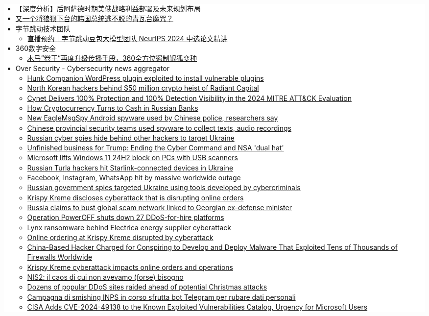   - [【深度分析】后阿萨德时期美俄战略利益部署及未来规划布局](https://mp.weixin.qq.com/s?__biz=MzA3Mjc1MTkwOA==&mid=2650558209&idx=1&sn=c79dadd8611a237e5f62d32bdee70a5b&chksm=8711614ab066e85c41213ced2ad7d9557d1939cf682a21ca27e5d609312723ed9c5bddfa45fc&scene=58&subscene=0#rd)
  - [又一个将狼狈下台的韩国总统逃不脱的青瓦台魔咒？](https://mp.weixin.qq.com/s?__biz=MzA3Mjc1MTkwOA==&mid=2650558209&idx=2&sn=5205d50414c48a971b393f186d5fee1f&chksm=8711614ab066e85c55098d63a8208351cdf1c85586a8ef048cecaf5832ecc7dd1eaeaab7be94&scene=58&subscene=0#rd)
- 字节跳动技术团队
  - [直播预约｜字节跳动豆包大模型团队 NeurIPS 2024 中选论文精讲](https://mp.weixin.qq.com/s?__biz=MzI1MzYzMjE0MQ==&mid=2247512313&idx=1&sn=6cd05afafbeb25baa37b61cd7b4e2261&chksm=e9d37b1bdea4f20d48c3af0bc7d9109ef6157ae60f9312f24dd427466e78d883351d26ac1b5f&scene=58&subscene=0#rd)
- 360数字安全
  - [木马“卷王”再度升级传播手段，360全方位遏制银狐变种](https://mp.weixin.qq.com/s?__biz=MzA4MTg0MDQ4Nw==&mid=2247577501&idx=1&sn=4892214e5441639978f75693c3593463&chksm=9f8d3f95a8fab68398f469d897a46993d2fb867b80e2dbbe22e883e3505273f6a72a441412d4&scene=58&subscene=0#rd)
- Over Security - Cybersecurity news aggregator
  - [Hunk Companion WordPress plugin exploited to install vulnerable plugins](https://www.bleepingcomputer.com/news/security/hunk-companion-wordpress-plugin-exploited-to-install-vulnerable-plugins/)
  - [North Korean hackers behind $50 million crypto heist of Radiant Capital](https://therecord.media/radiant-capital-heist-north-korea)
  - [Cynet Delivers 100% Protection and 100% Detection Visibility in the 2024 MITRE ATT&CK Evaluation](https://www.bleepingcomputer.com/news/security/cynet-delivers-100-percent-protection-and-100-percent-detection-visibility-in-the-2024-mitre-attandck-evaluation/)
  - [How Cryptocurrency Turns to Cash in Russian Banks](https://krebsonsecurity.com/2024/12/how-cryptocurrency-turns-to-cash-in-russian-banks/)
  - [New EagleMsgSpy Android spyware used by Chinese police, researchers say](https://www.bleepingcomputer.com/news/security/new-eaglemsgspy-android-spyware-used-by-chinese-police-researchers-say/)
  - [Chinese provincial security teams used spyware to collect texts, audio recordings](https://therecord.media/chinese-provincial-security-teams-use-spyware-collect-texts-location)
  - [Russian cyber spies hide behind other hackers to target Ukraine](https://www.bleepingcomputer.com/news/security/russian-cyber-spies-hide-behind-other-hackers-to-target-ukraine/)
  - [Unfinished business for Trump: Ending the Cyber Command and NSA 'dual hat'](https://therecord.media/cyber-command-nsa-dual-hat-trump)
  - [Microsoft lifts Windows 11 24H2 block on PCs with USB scanners](https://www.bleepingcomputer.com/news/microsoft/microsoft-lifts-windows-11-24h2-block-on-pcs-with-usb-scanners/)
  - [Russian Turla hackers hit Starlink-connected devices in Ukraine](https://www.bleepingcomputer.com/news/security/russian-turla-hackers-hit-starlink-connected-devices-in-ukraine/)
  - [Facebook, Instagram, WhatsApp hit by massive worldwide outage](https://www.bleepingcomputer.com/news/technology/facebook-instagram-whatsapp-hit-by-massive-worldwide-outage/)
  - [Russian government spies targeted Ukraine using tools developed by cybercriminals](https://techcrunch.com/2024/12/11/russian-government-spies-targeted-ukraine-using-tools-developed-by-cybercriminals/)
  - [Krispy Kreme discloses cyberattack that is disrupting online orders](https://techcrunch.com/2024/12/11/krispy-kreme-discloses-cyberattack-that-is-disrupting-online-orders/)
  - [Russia claims to bust global scam network linked to Georgian ex-defense minister](https://therecord.media/russia-claims-to-bust-scam-network-tied-to-former-georgian-minister)
  - [Operation PowerOFF shuts down 27 DDoS-for-hire platforms](https://www.bleepingcomputer.com/news/security/operation-poweroff-shuts-down-27-ddos-for-hire-platforms/)
  - [Lynx ransomware behind Electrica energy supplier cyberattack](https://www.bleepingcomputer.com/news/security/lynx-ransomware-behind-electrica-energy-supplier-cyberattack/)
  - [Online ordering at Krispy Kreme disrupted by cyberattack](https://therecord.media/online-ordering-cyberattack-krispy-kreme)
  - [China-Based Hacker Charged for Conspiring to Develop and Deploy Malware That Exploited Tens of Thousands of Firewalls Worldwide](https://flashpoint.io/blog/china-based-hacker-charged-for-conspiring-to-develop-and-deploy-malware/)
  - [Krispy Kreme cyberattack impacts online orders and operations](https://www.bleepingcomputer.com/news/security/krispy-kreme-cyberattack-impacts-online-orders-and-operations/)
  - [NIS2: il caos di cui non avevamo (forse) bisogno](https://blog.lobsec.com/2024/12/nis2-il-caos-di-cui-non-avevamo-forse-bisogno/)
  - [Dozens of popular DDoS sites raided ahead of potential Christmas attacks](https://therecord.media/ddos-sites-takedown-international-law-enforcement-europol)
  - [Campagna di smishing INPS in corso sfrutta bot Telegram per rubare dati personali](https://cert-agid.gov.it/news/campagna-di-smishing-inps-in-corso-sfrutta-bot-telegram-per-rubare-dati-personali/)
  - [CISA Adds CVE-2024-49138 to the Known Exploited Vulnerabilities Catalog, Urgency for Microsoft Users](https://cyble.com/blog/cisa-adds-cve-2024-49138-to-kev-catalog/)